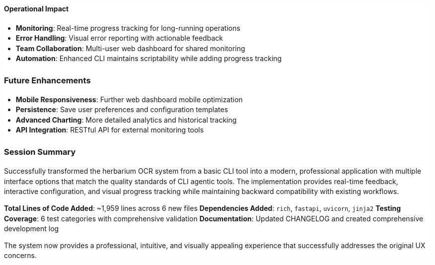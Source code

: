 #### Operational Impact
- **Monitoring**: Real-time progress tracking for long-running operations
- **Error Handling**: Visual error reporting with actionable feedback
- **Team Collaboration**: Multi-user web dashboard for shared monitoring
- **Automation**: Enhanced CLI maintains scriptability while adding progress tracking

### Future Enhancements
- **Mobile Responsiveness**: Further web dashboard mobile optimization
- **Persistence**: Save user preferences and configuration templates
- **Advanced Charting**: More detailed analytics and historical tracking
- **API Integration**: RESTful API for external monitoring tools

### Session Summary
Successfully transformed the herbarium OCR system from a basic CLI tool into a modern, professional application with multiple interface options that match the quality standards of CLI agentic tools. The implementation provides real-time feedback, interactive configuration, and visual progress tracking while maintaining backward compatibility with existing workflows.

**Total Lines of Code Added**: ~1,959 lines across 6 new files
**Dependencies Added**: `rich`, `fastapi`, `uvicorn`, `jinja2`
**Testing Coverage**: 6 test categories with comprehensive validation
**Documentation**: Updated CHANGELOG and created comprehensive development log

The system now provides a professional, intuitive, and visually appealing experience that successfully addresses the original UX concerns.